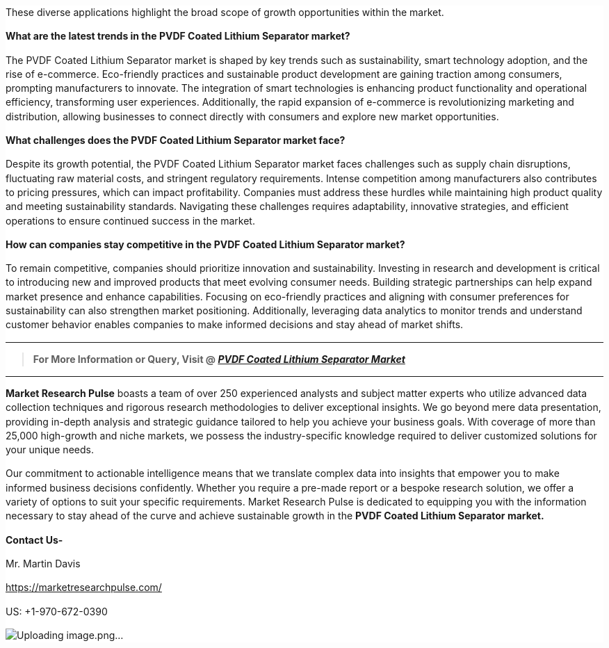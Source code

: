 These diverse applications highlight the broad scope of growth opportunities within the market.</p><p><strong>What are the latest trends in the PVDF Coated Lithium Separator market?</strong></p><p>The PVDF Coated Lithium Separator market is shaped by key trends such as sustainability, smart technology adoption, and the rise of e-commerce. Eco-friendly practices and sustainable product development are gaining traction among consumers, prompting manufacturers to innovate. The integration of smart technologies is enhancing product functionality and operational efficiency, transforming user experiences. Additionally, the rapid expansion of e-commerce is revolutionizing marketing and distribution, allowing businesses to connect directly with consumers and explore new market opportunities.</p><p><strong>What challenges does the PVDF Coated Lithium Separator market face?</strong></p><p>Despite its growth potential, the PVDF Coated Lithium Separator market faces challenges such as supply chain disruptions, fluctuating raw material costs, and stringent regulatory requirements. Intense competition among manufacturers also contributes to pricing pressures, which can impact profitability. Companies must address these hurdles while maintaining high product quality and meeting sustainability standards. Navigating these challenges requires adaptability, innovative strategies, and efficient operations to ensure continued success in the market.</p><p><strong>How can companies stay competitive in the PVDF Coated Lithium Separator market?</strong></p><p>To remain competitive, companies should prioritize innovation and sustainability. Investing in research and development is critical to introducing new and improved products that meet evolving consumer needs. Building strategic partnerships can help expand market presence and enhance capabilities. Focusing on eco-friendly practices and aligning with consumer preferences for sustainability can also strengthen market positioning. Additionally, leveraging data analytics to monitor trends and understand customer behavior enables companies to make informed decisions and stay ahead of market shifts.</p><hr /><blockquote><p><strong>For More Information or Query, Visit @&nbsp;<em><a href="https://marketresearchpulse.com/report/16109/pvdf-coated-lithium-separator-market?utm_source=Linkedin&utm_medium=027">PVDF Coated Lithium Separator Market</a></em></strong></p></blockquote><hr /><p><strong>Market Research Pulse</strong> boasts a team of over 250 experienced analysts and subject matter experts who utilize advanced data collection techniques and rigorous research methodologies to deliver exceptional insights. We go beyond mere data presentation, providing in-depth analysis and strategic guidance tailored to help you achieve your business goals. With coverage of more than 25,000 high-growth and niche markets, we possess the industry-specific knowledge required to deliver customized solutions for your unique needs.</p><p>Our commitment to actionable intelligence means that we translate complex data into insights that empower you to make informed business decisions confidently. Whether you require a pre-made report or a bespoke research solution, we offer a variety of options to suit your specific requirements. Market Research Pulse is dedicated to equipping you with the information necessary to stay ahead of the curve and achieve sustainable growth in the <strong>PVDF Coated Lithium Separator market.</strong></p><p><strong>Contact Us-</strong></p><p>Mr. Martin Davis</p><p>https://marketresearchpulse.com/</p><p>US: +1-970-672-0390</p>
![Uploading image.png…]()
